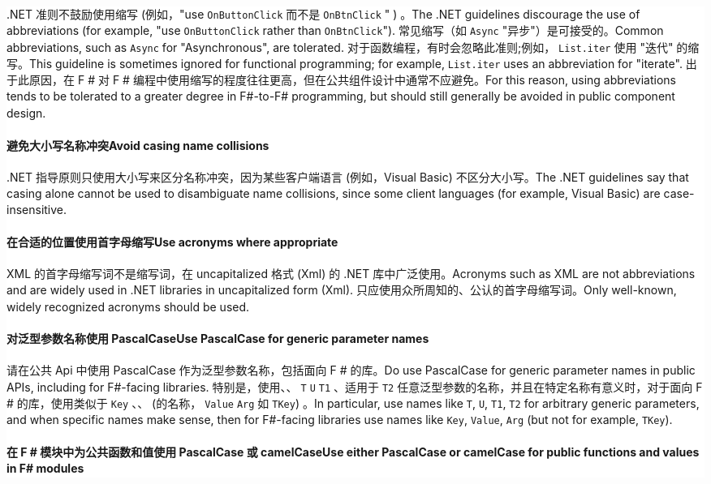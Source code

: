 <span data-ttu-id="c237a-207">.NET 准则不鼓励使用缩写 (例如，"use `OnButtonClick` 而不是 `OnBtnClick` " ) 。</span><span class="sxs-lookup"><span data-stu-id="c237a-207">The .NET guidelines discourage the use of abbreviations (for example, "use `OnButtonClick` rather than `OnBtnClick`").</span></span> <span data-ttu-id="c237a-208">常见缩写（如 `Async` "异步"）是可接受的。</span><span class="sxs-lookup"><span data-stu-id="c237a-208">Common abbreviations, such as `Async` for "Asynchronous", are tolerated.</span></span> <span data-ttu-id="c237a-209">对于函数编程，有时会忽略此准则;例如， `List.iter` 使用 "迭代" 的缩写。</span><span class="sxs-lookup"><span data-stu-id="c237a-209">This guideline is sometimes ignored for functional programming; for example, `List.iter` uses an abbreviation for "iterate".</span></span> <span data-ttu-id="c237a-210">出于此原因，在 F # 对 F # 编程中使用缩写的程度往往更高，但在公共组件设计中通常不应避免。</span><span class="sxs-lookup"><span data-stu-id="c237a-210">For this reason, using abbreviations tends to be tolerated to a greater degree in F#-to-F# programming, but should still generally be avoided in public component design.</span></span>

#### <a name="avoid-casing-name-collisions"></a><span data-ttu-id="c237a-211">避免大小写名称冲突</span><span class="sxs-lookup"><span data-stu-id="c237a-211">Avoid casing name collisions</span></span>

<span data-ttu-id="c237a-212">.NET 指导原则只使用大小写来区分名称冲突，因为某些客户端语言 (例如，Visual Basic) 不区分大小写。</span><span class="sxs-lookup"><span data-stu-id="c237a-212">The .NET guidelines say that casing alone cannot be used to disambiguate name collisions, since some client languages (for example, Visual Basic) are case-insensitive.</span></span>

#### <a name="use-acronyms-where-appropriate"></a><span data-ttu-id="c237a-213">在合适的位置使用首字母缩写</span><span class="sxs-lookup"><span data-stu-id="c237a-213">Use acronyms where appropriate</span></span>

<span data-ttu-id="c237a-214">XML 的首字母缩写词不是缩写词，在 uncapitalized 格式 (Xml) 的 .NET 库中广泛使用。</span><span class="sxs-lookup"><span data-stu-id="c237a-214">Acronyms such as XML are not abbreviations and are widely used in .NET libraries in uncapitalized form (Xml).</span></span> <span data-ttu-id="c237a-215">只应使用众所周知的、公认的首字母缩写词。</span><span class="sxs-lookup"><span data-stu-id="c237a-215">Only well-known, widely recognized acronyms should be used.</span></span>

#### <a name="use-pascalcase-for-generic-parameter-names"></a><span data-ttu-id="c237a-216">对泛型参数名称使用 PascalCase</span><span class="sxs-lookup"><span data-stu-id="c237a-216">Use PascalCase for generic parameter names</span></span>

<span data-ttu-id="c237a-217">请在公共 Api 中使用 PascalCase 作为泛型参数名称，包括面向 F # 的库。</span><span class="sxs-lookup"><span data-stu-id="c237a-217">Do use PascalCase for generic parameter names in public APIs, including for F#-facing libraries.</span></span> <span data-ttu-id="c237a-218">特别是，使用、、 `T` `U` `T1` 、适用于 `T2` 任意泛型参数的名称，并且在特定名称有意义时，对于面向 F # 的库，使用类似于 `Key` 、、 (的名称， `Value` `Arg` 如 `TKey`) 。</span><span class="sxs-lookup"><span data-stu-id="c237a-218">In particular, use names like `T`, `U`, `T1`, `T2` for arbitrary generic parameters, and when specific names make sense, then for F#-facing libraries use names like `Key`, `Value`, `Arg` (but not for example, `TKey`).</span></span>

#### <a name="use-either-pascalcase-or-camelcase-for-public-functions-and-values-in-f-modules"></a><span data-ttu-id="c237a-219">在 F # 模块中为公共函数和值使用 PascalCase 或 camelCase</span><span class="sxs-lookup"><span data-stu-id="c237a-219">Use either PascalCase or camelCase for public functions and values in F# modules</span></span>
